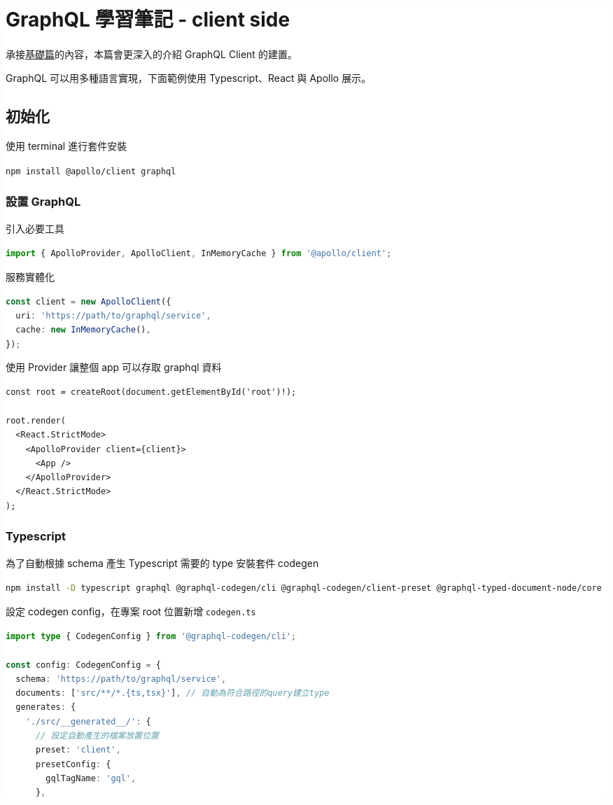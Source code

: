 # GraphQL 學習筆記 - client side

承接[基礎篇](./basic.md)的內容，本篇會更深入的介紹 GraphQL Client 的建置。

GraphQL 可以用多種語言實現，下面範例使用 Typescript、React 與 Apollo 展示。

## 初始化

使用 terminal 進行套件安裝

```bash
npm install @apollo/client graphql
```

### 設置 GraphQL

引入必要工具

```typescript
import { ApolloProvider, ApolloClient, InMemoryCache } from '@apollo/client';
```

服務實體化

```typescript
const client = new ApolloClient({
  uri: 'https://path/to/graphql/service',
  cache: new InMemoryCache(),
});
```

使用 Provider 讓整個 app 可以存取 graphql 資料

```tsx
const root = createRoot(document.getElementById('root')!);

root.render(
  <React.StrictMode>
    <ApolloProvider client={client}>
      <App />
    </ApolloProvider>
  </React.StrictMode>
);
```

### Typescript

為了自動根據 schema 產生 Typescript 需要的 type 安裝套件 codegen

```bash
npm install -D typescript graphql @graphql-codegen/cli @graphql-codegen/client-preset @graphql-typed-document-node/core
```

設定 codegen config，在專案 root 位置新增 `codegen.ts`

```typescript
import type { CodegenConfig } from '@graphql-codegen/cli';

const config: CodegenConfig = {
  schema: 'https://path/to/graphql/service',
  documents: ['src/**/*.{ts,tsx}'], // 自動為符合路徑的query建立type
  generates: {
    './src/__generated__/': {
      // 設定自動產生的檔案放置位置
      preset: 'client',
      presetConfig: {
        gqlTagName: 'gql',
      },
```